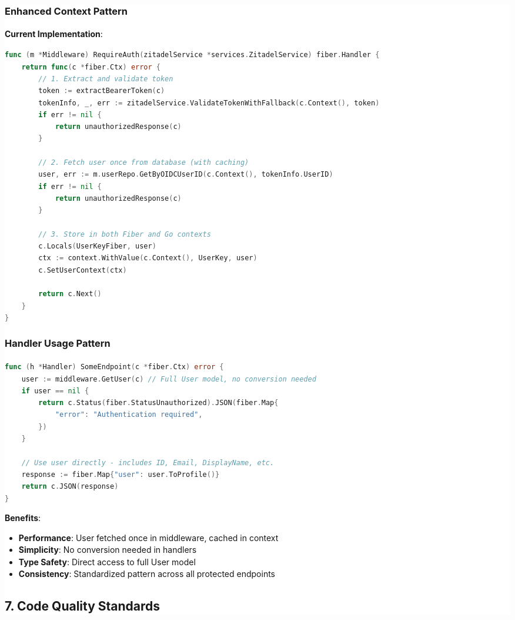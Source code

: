 ### Enhanced Context Pattern

**Current Implementation**:
```go
func (m *Middleware) RequireAuth(zitadelService *services.ZitadelService) fiber.Handler {
    return func(c *fiber.Ctx) error {
        // 1. Extract and validate token
        token := extractBearerToken(c)
        tokenInfo, _, err := zitadelService.ValidateTokenWithFallback(c.Context(), token)
        if err != nil {
            return unauthorizedResponse(c)
        }

        // 2. Fetch user once from database (with caching)
        user, err := m.userRepo.GetByOIDCUserID(c.Context(), tokenInfo.UserID)
        if err != nil {
            return unauthorizedResponse(c)
        }

        // 3. Store in both Fiber and Go contexts
        c.Locals(UserKeyFiber, user)
        ctx := context.WithValue(c.Context(), UserKey, user)
        c.SetUserContext(ctx)

        return c.Next()
    }
}
```

### Handler Usage Pattern

```go
func (h *Handler) SomeEndpoint(c *fiber.Ctx) error {
    user := middleware.GetUser(c) // Full User model, no conversion needed
    if user == nil {
        return c.Status(fiber.StatusUnauthorized).JSON(fiber.Map{
            "error": "Authentication required",
        })
    }

    // Use user directly - includes ID, Email, DisplayName, etc.
    response := fiber.Map{"user": user.ToProfile()}
    return c.JSON(response)
}
```

**Benefits**:
- **Performance**: User fetched once in middleware, cached in context
- **Simplicity**: No conversion needed in handlers
- **Type Safety**: Direct access to full User model
- **Consistency**: Standardized pattern across all protected endpoints

## 7. Code Quality Standards
